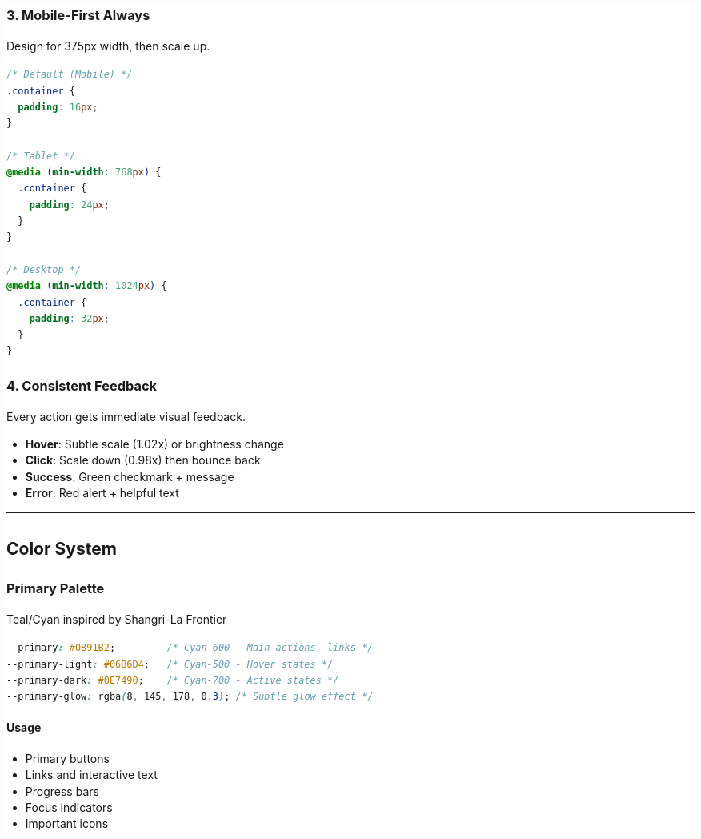 ### 3. Mobile-First Always
Design for 375px width, then scale up.

```css
/* Default (Mobile) */
.container {
  padding: 16px;
}

/* Tablet */
@media (min-width: 768px) {
  .container {
    padding: 24px;
  }
}

/* Desktop */
@media (min-width: 1024px) {
  .container {
    padding: 32px;
  }
}
```

### 4. Consistent Feedback
Every action gets immediate visual feedback.

- **Hover**: Subtle scale (1.02x) or brightness change
- **Click**: Scale down (0.98x) then bounce back
- **Success**: Green checkmark + message
- **Error**: Red alert + helpful text

---

## Color System

### Primary Palette
Teal/Cyan inspired by Shangri-La Frontier

```css
--primary: #0891B2;         /* Cyan-600 - Main actions, links */
--primary-light: #06B6D4;   /* Cyan-500 - Hover states */
--primary-dark: #0E7490;    /* Cyan-700 - Active states */
--primary-glow: rgba(8, 145, 178, 0.3); /* Subtle glow effect */
```

#### Usage
- Primary buttons
- Links and interactive text
- Progress bars
- Focus indicators
- Important icons
